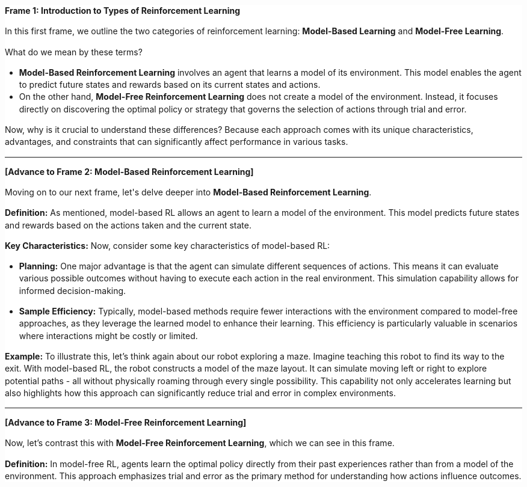 
**Frame 1: Introduction to Types of Reinforcement Learning**

In this first frame, we outline the two categories of reinforcement learning: **Model-Based Learning** and **Model-Free Learning**. 

What do we mean by these terms? 

- **Model-Based Reinforcement Learning** involves an agent that learns a model of its environment. This model enables the agent to predict future states and rewards based on its current states and actions.
- On the other hand, **Model-Free Reinforcement Learning** does not create a model of the environment. Instead, it focuses directly on discovering the optimal policy or strategy that governs the selection of actions through trial and error.

Now, why is it crucial to understand these differences? Because each approach comes with its unique characteristics, advantages, and constraints that can significantly affect performance in various tasks.

---

**[Advance to Frame 2: Model-Based Reinforcement Learning]**

Moving on to our next frame, let's delve deeper into **Model-Based Reinforcement Learning**.

**Definition:**
As mentioned, model-based RL allows an agent to learn a model of the environment. This model predicts future states and rewards based on the actions taken and the current state.

**Key Characteristics:**
Now, consider some key characteristics of model-based RL:

- **Planning:** One major advantage is that the agent can simulate different sequences of actions. This means it can evaluate various possible outcomes without having to execute each action in the real environment. This simulation capability allows for informed decision-making.
  
- **Sample Efficiency:** Typically, model-based methods require fewer interactions with the environment compared to model-free approaches, as they leverage the learned model to enhance their learning. This efficiency is particularly valuable in scenarios where interactions might be costly or limited.

**Example:**
To illustrate this, let’s think again about our robot exploring a maze. Imagine teaching this robot to find its way to the exit. With model-based RL, the robot constructs a model of the maze layout. It can simulate moving left or right to explore potential paths - all without physically roaming through every single possibility. This capability not only accelerates learning but also highlights how this approach can significantly reduce trial and error in complex environments.

---

**[Advance to Frame 3: Model-Free Reinforcement Learning]**

Now, let’s contrast this with **Model-Free Reinforcement Learning**, which we can see in this frame.

**Definition:**
In model-free RL, agents learn the optimal policy directly from their past experiences rather than from a model of the environment. This approach emphasizes trial and error as the primary method for understanding how actions influence outcomes.
